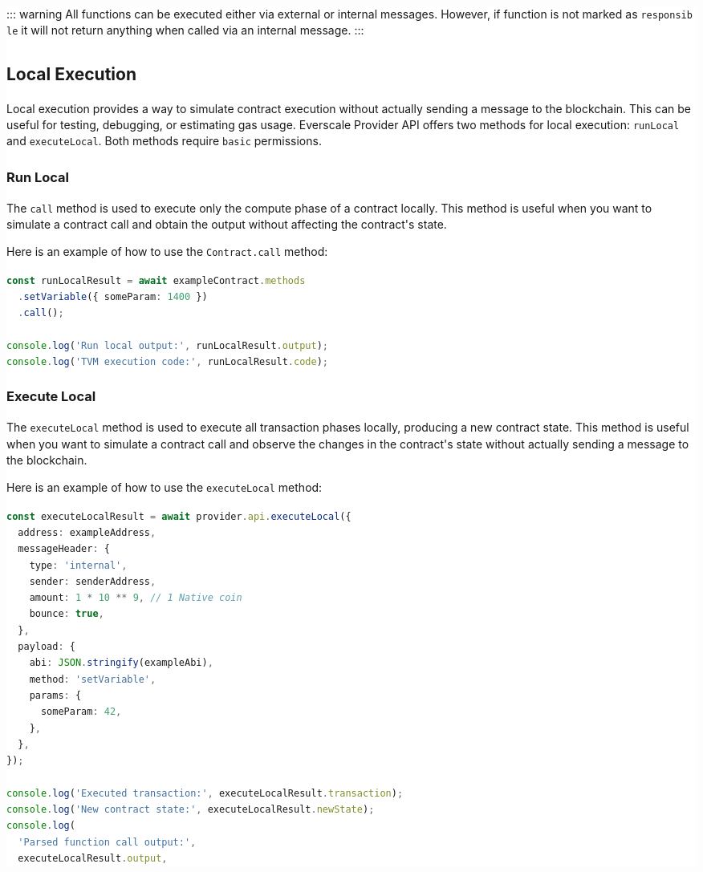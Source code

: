 <Suspense>
  <SendInternalDelayedMessageComponent />
</Suspense>

::: warning
All functions can be executed either via external or internal messages. However, if function is not marked as `responsible`
it will not return anything when called via an internal message.
:::

## Local Execution

Local execution provides a way to simulate contract execution without actually sending a message to the blockchain. This can be useful for testing, debugging, or estimating gas usage. Everscale Provider API offers two methods for local execution: `runLocal` and `executeLocal`. Both methods require `basic` permissions.

### Run Local

The `call` method is used to execute only the compute phase of a contract locally. This method is useful when you want to simulate a contract call and obtain the output without affecting the contract's state.

Here is an example of how to use the `Contract.call` method:

```typescript
const runLocalResult = await exampleContract.methods
  .setVariable({ someParam: 1400 })
  .call();

console.log('Run local output:', runLocalResult.output);
console.log('TVM execution code:', runLocalResult.code);
```

<RunLocalComponent />

### Execute Local

The `executeLocal` method is used to execute all transaction phases locally, producing a new contract state. This method is useful when you want to simulate a contract call and observe the changes in the contract's state without actually sending a message to the blockchain.

Here is an example of how to use the `executeLocal` method:

```typescript
const executeLocalResult = await provider.api.executeLocal({
  address: exampleAddress,
  messageHeader: {
    type: 'internal',
    sender: senderAddress,
    amount: 1 * 10 ** 9, // 1 Native coin
    bounce: true,
  },
  payload: {
    abi: JSON.stringify(exampleAbi),
    method: 'setVariable',
    params: {
      someParam: 42,
    },
  },
});

console.log('Executed transaction:', executeLocalResult.transaction);
console.log('New contract state:', executeLocalResult.newState);
console.log(
  'Parsed function call output:',
  executeLocalResult.output,
```